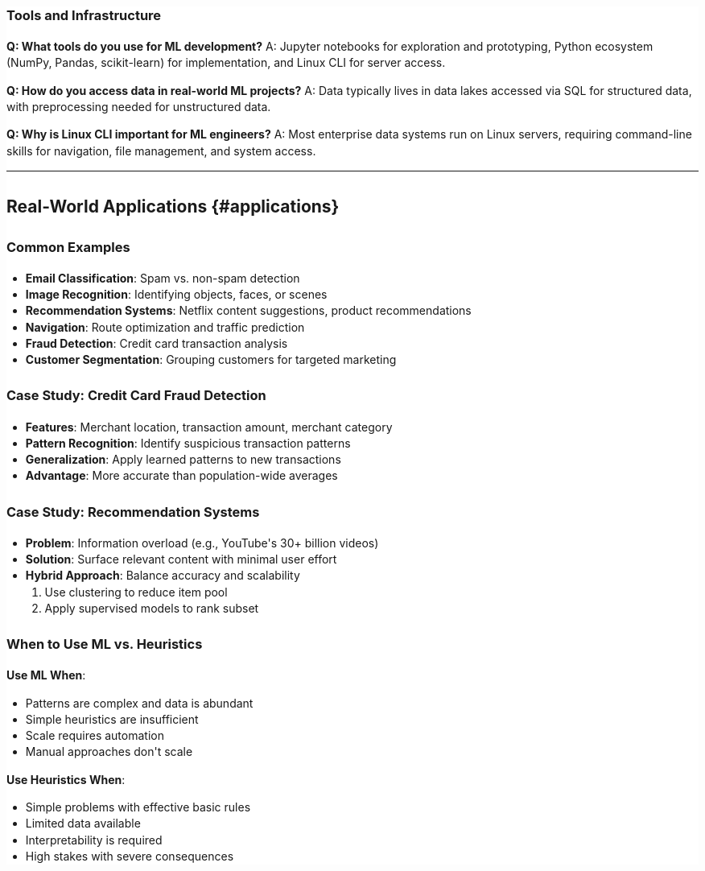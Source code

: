 ### **Tools and Infrastructure**

**Q: What tools do you use for ML development?**
A: Jupyter notebooks for exploration and prototyping, Python ecosystem (NumPy, Pandas, scikit-learn) for implementation, and Linux CLI for server access.

**Q: How do you access data in real-world ML projects?**
A: Data typically lives in data lakes accessed via SQL for structured data, with preprocessing needed for unstructured data.

**Q: Why is Linux CLI important for ML engineers?**
A: Most enterprise data systems run on Linux servers, requiring command-line skills for navigation, file management, and system access.

---

## Real-World Applications {#applications}

### **Common Examples**
- **Email Classification**: Spam vs. non-spam detection
- **Image Recognition**: Identifying objects, faces, or scenes
- **Recommendation Systems**: Netflix content suggestions, product recommendations
- **Navigation**: Route optimization and traffic prediction
- **Fraud Detection**: Credit card transaction analysis
- **Customer Segmentation**: Grouping customers for targeted marketing

### **Case Study: Credit Card Fraud Detection**
- **Features**: Merchant location, transaction amount, merchant category
- **Pattern Recognition**: Identify suspicious transaction patterns
- **Generalization**: Apply learned patterns to new transactions
- **Advantage**: More accurate than population-wide averages

### **Case Study: Recommendation Systems**
- **Problem**: Information overload (e.g., YouTube's 30+ billion videos)
- **Solution**: Surface relevant content with minimal user effort
- **Hybrid Approach**: Balance accuracy and scalability
  1. Use clustering to reduce item pool
  2. Apply supervised models to rank subset

### **When to Use ML vs. Heuristics**

**Use ML When**:
- Patterns are complex and data is abundant
- Simple heuristics are insufficient
- Scale requires automation
- Manual approaches don't scale

**Use Heuristics When**:
- Simple problems with effective basic rules
- Limited data available
- Interpretability is required
- High stakes with severe consequences
